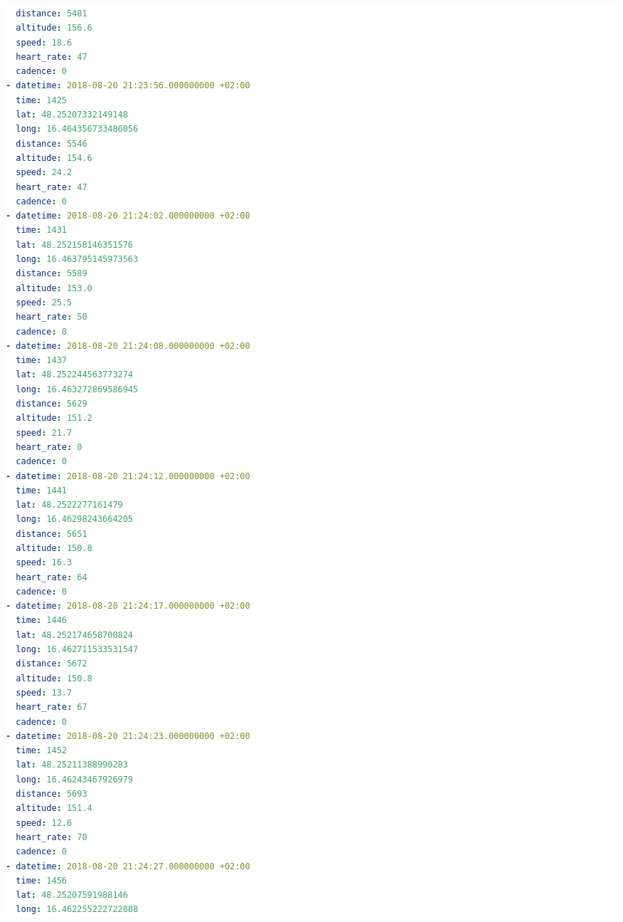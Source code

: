 ```yaml
  distance: 5481
  altitude: 156.6
  speed: 18.6
  heart_rate: 47
  cadence: 0
- datetime: 2018-08-20 21:23:56.000000000 +02:00
  time: 1425
  lat: 48.25207332149148
  long: 16.464356733486056
  distance: 5546
  altitude: 154.6
  speed: 24.2
  heart_rate: 47
  cadence: 0
- datetime: 2018-08-20 21:24:02.000000000 +02:00
  time: 1431
  lat: 48.252158146351576
  long: 16.463795145973563
  distance: 5589
  altitude: 153.0
  speed: 25.5
  heart_rate: 50
  cadence: 0
- datetime: 2018-08-20 21:24:08.000000000 +02:00
  time: 1437
  lat: 48.252244563773274
  long: 16.463272869586945
  distance: 5629
  altitude: 151.2
  speed: 21.7
  heart_rate: 0
  cadence: 0
- datetime: 2018-08-20 21:24:12.000000000 +02:00
  time: 1441
  lat: 48.2522277161479
  long: 16.46298243664205
  distance: 5651
  altitude: 150.8
  speed: 16.3
  heart_rate: 64
  cadence: 0
- datetime: 2018-08-20 21:24:17.000000000 +02:00
  time: 1446
  lat: 48.252174658700824
  long: 16.462711533531547
  distance: 5672
  altitude: 150.8
  speed: 13.7
  heart_rate: 67
  cadence: 0
- datetime: 2018-08-20 21:24:23.000000000 +02:00
  time: 1452
  lat: 48.25211388990283
  long: 16.46243467926979
  distance: 5693
  altitude: 151.4
  speed: 12.6
  heart_rate: 70
  cadence: 0
- datetime: 2018-08-20 21:24:27.000000000 +02:00
  time: 1456
  lat: 48.25207591988146
  long: 16.462255222722888
```